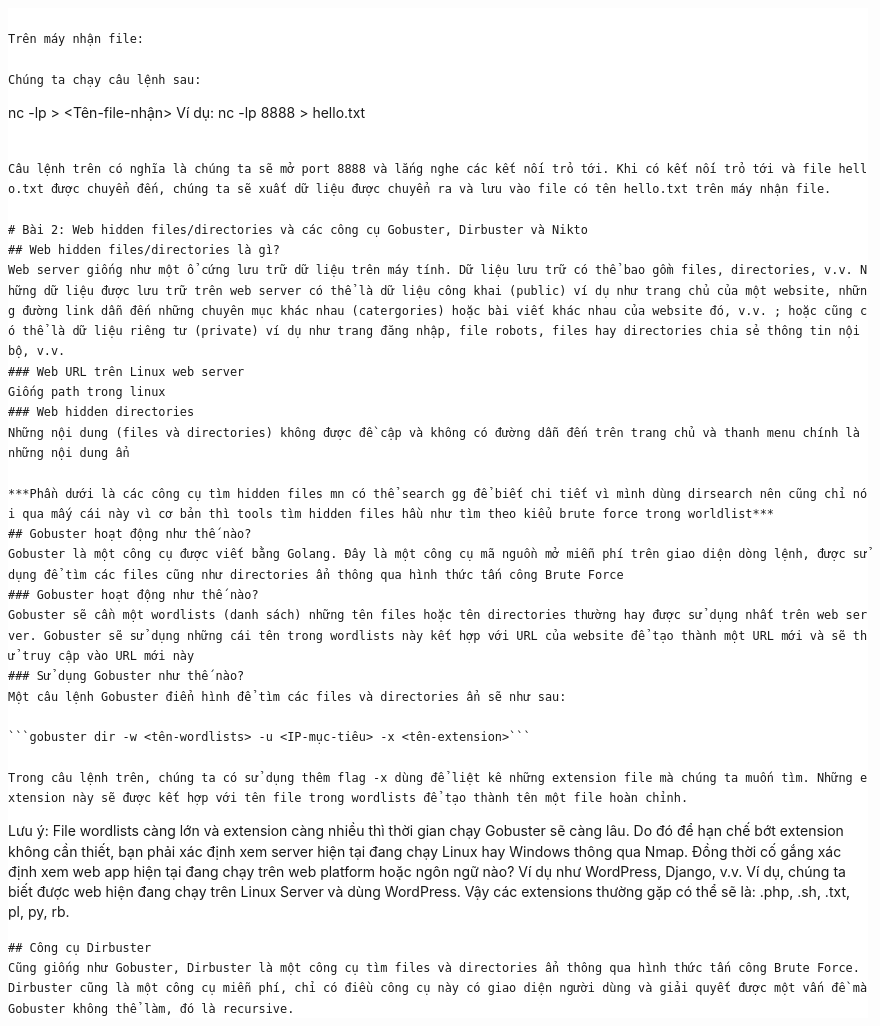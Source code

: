 ```

Trên máy nhận file:

Chúng ta chạy câu lệnh sau:

```
nc -lp <Port> > <Tên-file-nhận>
Ví dụ: 
nc -lp 8888 > hello.txt
```

Câu lệnh trên có nghĩa là chúng ta sẽ mở port 8888 và lắng nghe các kết nối trỏ tới. Khi có kết nối trỏ tới và file hello.txt được chuyển đến, chúng ta sẽ xuất dữ liệu được chuyển ra và lưu vào file có tên hello.txt trên máy nhận file. 

# Bài 2: Web hidden files/directories và các công cụ Gobuster, Dirbuster và Nikto
## Web hidden files/directories là gì? 
Web server giống như một ổ cứng lưu trữ dữ liệu trên máy tính. Dữ liệu lưu trữ có thể bao gồm files, directories, v.v. Những dữ liệu được lưu trữ trên web server có thể là dữ liệu công khai (public) ví dụ như trang chủ của một website, những đường link dẫn đến những chuyên mục khác nhau (catergories) hoặc bài viết khác nhau của website đó, v.v. ; hoặc cũng có thể là dữ liệu riêng tư (private) ví dụ như trang đăng nhập, file robots, files hay directories chia sẻ thông tin nội bộ, v.v. 
### Web URL trên Linux web server
Giống path trong linux
### Web hidden directories 
Những nội dung (files và directories) không được đề cập và không có đường dẫn đến trên trang chủ và thanh menu chính là những nội dung ẩn

***Phần dưới là các công cụ tìm hidden files mn có thể search gg để biết chi tiết vì mình dùng dirsearch nên cũng chỉ nói qua mấy cái này vì cơ bản thì tools tìm hidden files hầu như tìm theo kiểu brute force trong worldlist***
## Gobuster hoạt động như thế nào?
Gobuster là một công cụ được viết bằng Golang. Đây là một công cụ mã nguồn mở miễn phí trên giao diện dòng lệnh, được sử dụng để tìm các files cũng như directories ẩn thông qua hình thức tấn công Brute Force
### Gobuster hoạt động như thế nào? 
Gobuster sẽ cần một wordlists (danh sách) những tên files hoặc tên directories thường hay được sử dụng nhất trên web server. Gobuster sẽ sử dụng những cái tên trong wordlists này kết hợp với URL của website để tạo thành một URL mới và sẽ thử truy cập vào URL mới này
### Sử dụng Gobuster như thế nào? 
Một câu lệnh Gobuster điển hình để tìm các files và directories ẩn sẽ như sau:

```gobuster dir -w <tên-wordlists> -u <IP-mục-tiêu> -x <tên-extension>```

Trong câu lệnh trên, chúng ta có sử dụng thêm flag -x dùng để liệt kê những extension file mà chúng ta muốn tìm. Những extension này sẽ được kết hợp với tên file trong wordlists để tạo thành tên một file hoàn chỉnh. 

```
Lưu ý:
File wordlists càng lớn và extension càng nhiều thì thời gian chạy Gobuster sẽ càng lâu. Do đó để hạn chế bớt extension không cần thiết, bạn phải xác định xem server hiện tại đang chạy Linux hay Windows thông qua Nmap. Đồng thời cố gắng xác định xem web app hiện tại đang chạy trên web platform hoặc ngôn ngữ nào? Ví dụ như WordPress, Django, v.v.
Ví dụ, chúng ta biết được web hiện đang chạy trên Linux Server và dùng WordPress. Vậy các extensions thường gặp có thể sẽ là: .php, .sh, .txt, pl, py, rb.
```
## Công cụ Dirbuster 
Cũng giống như Gobuster, Dirbuster là một công cụ tìm files và directories ẩn thông qua hình thức tấn công Brute Force. Dirbuster cũng là một công cụ miễn phí, chỉ có điều công cụ này có giao diện người dùng và giải quyết được một vấn đề mà Gobuster không thể làm, đó là recursive. 

```